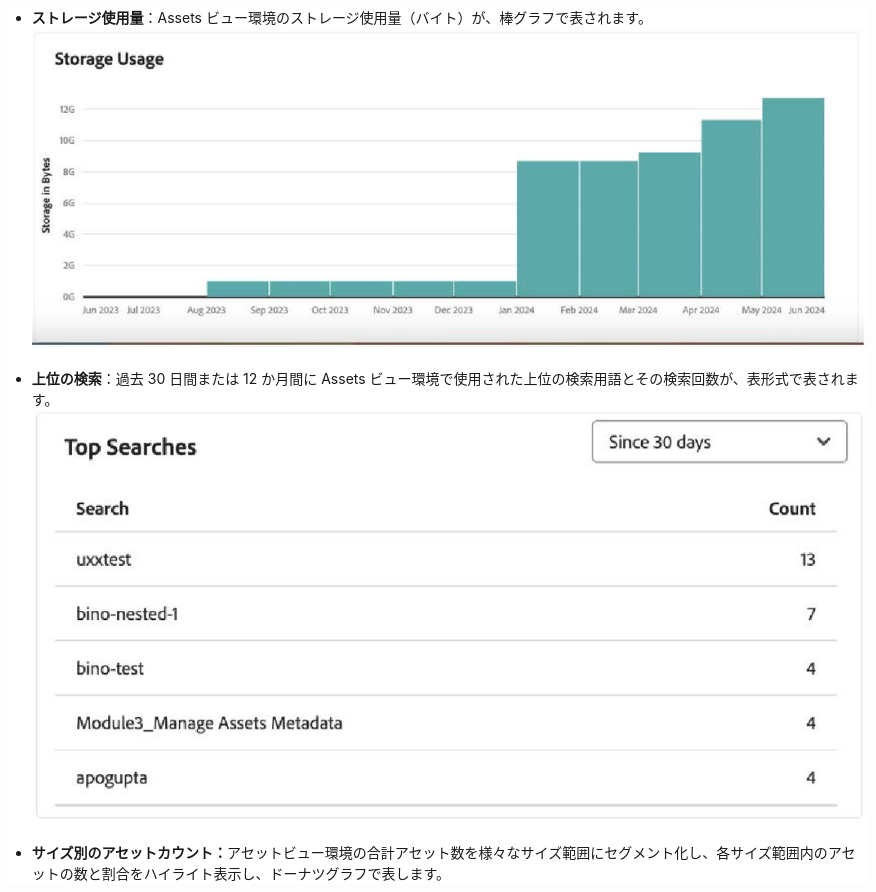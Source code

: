 * **ストレージ使用量**：Assets ビュー環境のストレージ使用量（バイト）が、棒グラフで表されます。
  ![インサイトのアップロード](/help/assets/assets/insights-storage-usage1.svg)
  



* **上位の検索**：過去 30 日間または 12 か月間に Assets ビュー環境で使用された上位の検索用語とその検索回数が、表形式で表されます。
  ![インサイトのアップロード](/help/assets/assets/insights-top-search.svg)
  
* **サイズ別のアセットカウント：**&#x200B;アセットビュー環境の合計アセット数を様々なサイズ範囲にセグメント化し、各サイズ範囲内のアセットの数と割合をハイライト表示し、ドーナツグラフで表します。